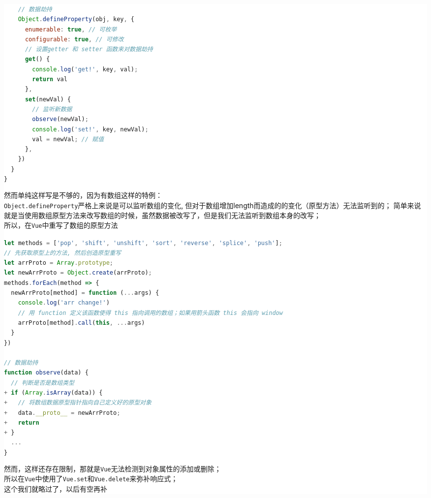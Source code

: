 ```js
    // 数据劫持
    Object.defineProperty(obj, key, {
      enumerable: true, // 可枚举
      configurable: true, // 可修改
      // 设置getter 和 setter 函数来对数据劫持
      get() {
        console.log('get!', key, val);
        return val
      },
      set(newVal) {
        // 监听新数据
        observe(newVal);
        console.log('set!', key, newVal);
        val = newVal; // 赋值
      },
    })
  }
}
```
然而单纯这样写是不够的，因为有数组这样的特例：  
`Object.defineProperty`严格上来说是可以监听数组的变化, 但对于数组增加length而造成的的变化（原型方法）无法监听到的；
简单来说就是当使用数组原型方法来改写数组的时候，虽然数据被改写了，但是我们无法监听到数组本身的改写；  
所以，在`Vue`中重写了数组的原型方法  

```js
let methods = ['pop', 'shift', 'unshift', 'sort', 'reverse', 'splice', 'push'];
// 先获取原型上的方法, 然后创造原型重写
let arrProto = Array.prototype;
let newArrProto = Object.create(arrProto);
methods.forEach(method => {
  newArrProto[method] = function (...args) {
    console.log('arr change!')
    // 用 function 定义该函数使得 this 指向调用的数组；如果用箭头函数 this 会指向 window
    arrProto[method].call(this, ...args)
  }
})

// 数据劫持
function observe(data) {
  // 判断是否是数组类型
+ if (Array.isArray(data)) {
+   // 将数组数据原型指针指向自己定义好的原型对象
+   data.__proto__ = newArrProto;
+   return
+ }
  ...
}
```
然而，这样还存在限制，那就是`Vue`无法检测到对象属性的添加或删除；  
所以在`Vue`中使用了`Vue.set`和`Vue.delete`来弥补响应式；  
这个我们就略过了，以后有空再补  
